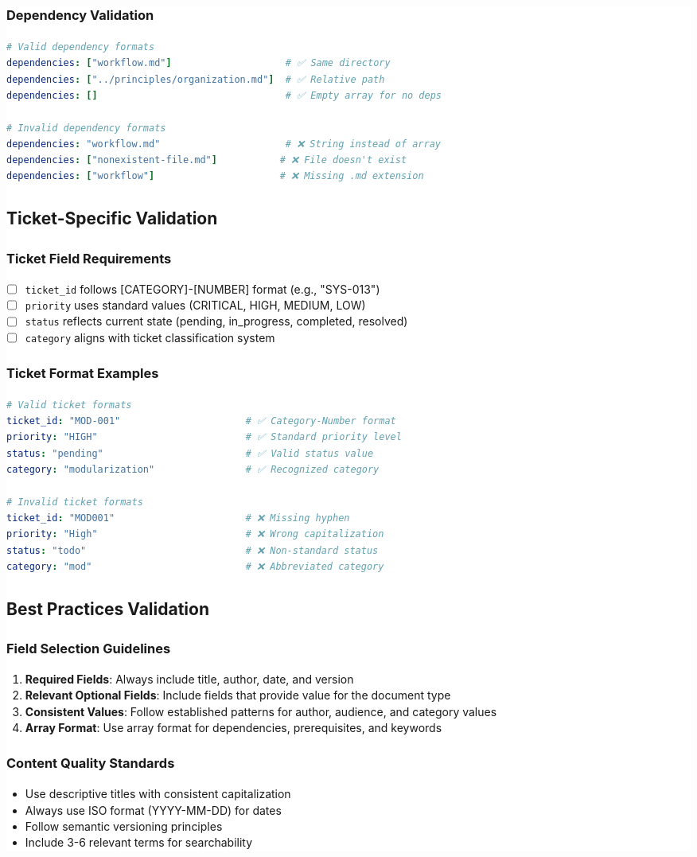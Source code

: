 ### Dependency Validation
```yaml
# Valid dependency formats
dependencies: ["workflow.md"]                    # ✅ Same directory
dependencies: ["../principles/organization.md"]  # ✅ Relative path
dependencies: []                                 # ✅ Empty array for no deps

# Invalid dependency formats
dependencies: "workflow.md"                      # ❌ String instead of array
dependencies: ["nonexistent-file.md"]           # ❌ File doesn't exist
dependencies: ["workflow"]                      # ❌ Missing .md extension
```

## Ticket-Specific Validation

### Ticket Field Requirements
- [ ] `ticket_id` follows [CATEGORY]-[NUMBER] format (e.g., "SYS-013")
- [ ] `priority` uses standard values (CRITICAL, HIGH, MEDIUM, LOW)
- [ ] `status` reflects current state (pending, in_progress, completed, resolved)
- [ ] `category` aligns with ticket classification system

### Ticket Format Examples
```yaml
# Valid ticket formats
ticket_id: "MOD-001"                      # ✅ Category-Number format
priority: "HIGH"                          # ✅ Standard priority level
status: "pending"                         # ✅ Valid status value
category: "modularization"                # ✅ Recognized category

# Invalid ticket formats
ticket_id: "MOD001"                       # ❌ Missing hyphen
priority: "High"                          # ❌ Wrong capitalization
status: "todo"                            # ❌ Non-standard status
category: "mod"                           # ❌ Abbreviated category
```

## Best Practices Validation

### Field Selection Guidelines
1. **Required Fields**: Always include title, author, date, and version
2. **Relevant Optional Fields**: Include fields that provide value for the document type
3. **Consistent Values**: Follow established patterns for author, audience, and category values
4. **Array Format**: Use array format for dependencies, prerequisites, and keywords

### Content Quality Standards
- Use descriptive titles with consistent capitalization
- Always use ISO format (YYYY-MM-DD) for dates
- Follow semantic versioning principles
- Include 3-6 relevant terms for searchability
